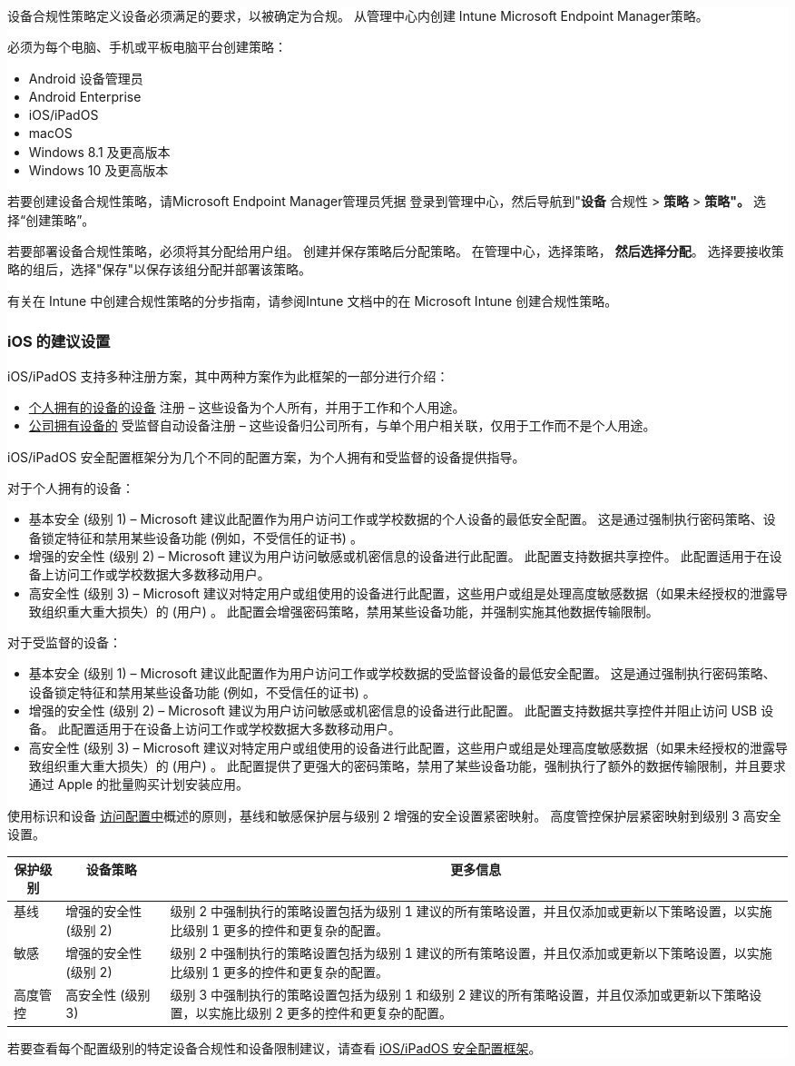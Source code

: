 设备合规性策略定义设备必须满足的要求，以被确定为合规。 从管理中心内创建 Intune Microsoft Endpoint Manager策略。

必须为每个电脑、手机或平板电脑平台创建策略：

- Android 设备管理员
- Android Enterprise
- iOS/iPadOS
- macOS
- Windows 8.1 及更高版本
- Windows 10 及更高版本

若要创建设备合规性策略，请Microsoft Endpoint Manager管理员凭据 [](https://endpoint.microsoft.com)登录到管理中心，然后导航到"**设备** 合规性 \> **策略** \> **策略"。** 选择“创建策略”。

若要部署设备合规性策略，必须将其分配给用户组。 创建并保存策略后分配策略。 在管理中心，选择策略， **然后选择分配**。 选择要接收策略的组后，选择"保存"以保存该组分配并部署该策略。

有关在 Intune 中创建合规性策略的分步指南，请参阅[](/mem/intune/protect/create-compliance-policy)Intune 文档中的在 Microsoft Intune 创建合规性策略。

### <a name="recommended-settings-for-ios"></a>iOS 的建议设置

iOS/iPadOS 支持多种注册方案，其中两种方案作为此框架的一部分进行介绍：

- [个人拥有的设备的设备](/mem/intune/enrollment/ios-enroll) 注册 – 这些设备为个人所有，并用于工作和个人用途。
- [公司拥有设备的](/mem/intune/enrollment/device-enrollment-program-enroll-ios) 受监督自动设备注册 – 这些设备归公司所有，与单个用户相关联，仅用于工作而不是个人用途。

iOS/iPadOS 安全配置框架分为几个不同的配置方案，为个人拥有和受监督的设备提供指导。

对于个人拥有的设备：

- 基本安全 (级别 1) – Microsoft 建议此配置作为用户访问工作或学校数据的个人设备的最低安全配置。 这是通过强制执行密码策略、设备锁定特征和禁用某些设备功能 (例如，不受信任的证书) 。
- 增强的安全性 (级别 2) – Microsoft 建议为用户访问敏感或机密信息的设备进行此配置。 此配置支持数据共享控件。 此配置适用于在设备上访问工作或学校数据大多数移动用户。
- 高安全性 (级别 3) – Microsoft 建议对特定用户或组使用的设备进行此配置，这些用户或组是处理高度敏感数据（如果未经授权的泄露导致组织重大重大损失）的 (用户) 。 此配置会增强密码策略，禁用某些设备功能，并强制实施其他数据传输限制。

对于受监督的设备：

- 基本安全 (级别 1) – Microsoft 建议此配置作为用户访问工作或学校数据的受监督设备的最低安全配置。 这是通过强制执行密码策略、设备锁定特征和禁用某些设备功能 (例如，不受信任的证书) 。
- 增强的安全性 (级别 2) – Microsoft 建议为用户访问敏感或机密信息的设备进行此配置。 此配置支持数据共享控件并阻止访问 USB 设备。 此配置适用于在设备上访问工作或学校数据大多数移动用户。
- 高安全性 (级别 3) – Microsoft 建议对特定用户或组使用的设备进行此配置，这些用户或组是处理高度敏感数据（如果未经授权的泄露导致组织重大重大损失）的 (用户) 。 此配置提供了更强大的密码策略，禁用了某些设备功能，强制执行了额外的数据传输限制，并且要求通过 Apple 的批量购买计划安装应用。

使用标识和设备 [访问配置中](microsoft-365-policies-configurations.md)概述的原则，基线和敏感保护层与级别 2 增强的安全设置紧密映射。 高度管控保护层紧密映射到级别 3 高安全设置。

|保护级别  |设备策略 |更多信息  |
|---------|---------|---------|
|基线     |增强的安全性 (级别 2)          |级别 2 中强制执行的策略设置包括为级别 1 建议的所有策略设置，并且仅添加或更新以下策略设置，以实施比级别 1 更多的控件和更复杂的配置。         |
|敏感     |增强的安全性 (级别 2)          |级别 2 中强制执行的策略设置包括为级别 1 建议的所有策略设置，并且仅添加或更新以下策略设置，以实施比级别 1 更多的控件和更复杂的配置。         |
|高度管控     |高安全性 (级别 3)          |级别 3 中强制执行的策略设置包括为级别 1 和级别 2 建议的所有策略设置，并且仅添加或更新以下策略设置，以实施比级别 2 更多的控件和更复杂的配置。         |

若要查看每个配置级别的特定设备合规性和设备限制建议，请查看 [iOS/iPadOS 安全配置框架](/mem/intune/enrollment/ios-ipados-configuration-framework)。
